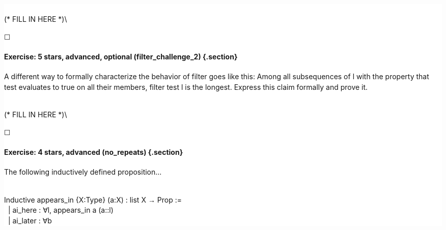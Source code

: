 </div>

<div class="code code-tight">

\
 <span class="comment">(\* FILL IN HERE \*)</span>\

</div>

<div class="doc">

☐
<div class="paragraph">

</div>

#### Exercise: 5 stars, advanced, optional (filter\_challenge\_2) {.section}

A different way to formally characterize the behavior of <span
class="inlinecode"><span class="id" type="var">filter</span></span> goes
like this: Among all subsequences of <span class="inlinecode"><span
class="id" type="var">l</span></span> with the property that <span
class="inlinecode"><span class="id" type="var">test</span></span>
evaluates to <span class="inlinecode"><span class="id"
type="var">true</span></span> on all their members, <span
class="inlinecode"><span class="id" type="var">filter</span></span>
<span class="inlinecode"><span class="id" type="var">test</span></span>
<span class="inlinecode"><span class="id" type="var">l</span></span> is
the longest. Express this claim formally and prove it.

</div>

<div class="code code-tight">

\
 <span class="comment">(\* FILL IN HERE \*)</span>\

</div>

<div class="doc">

☐
<div class="paragraph">

</div>

#### Exercise: 4 stars, advanced (no\_repeats) {.section}

The following inductively defined proposition...

</div>

<div class="code code-tight">

\
 <span class="id" type="keyword">Inductive</span> <span class="id"
type="var">appears\_in</span> {<span class="id"
type="var">X</span>:<span class="id" type="keyword">Type</span>} (<span
class="id" type="var">a</span>:<span class="id" type="var">X</span>) :
<span class="id" type="var">list</span> <span class="id"
type="var">X</span> <span style="font-family: arial;">→</span> <span
class="id" type="keyword">Prop</span> :=\
   | <span class="id" type="var">ai\_here</span> : <span
style="font-family: arial;">∀</span><span class="id"
type="var">l</span>, <span class="id" type="var">appears\_in</span>
<span class="id" type="var">a</span> (<span class="id"
type="var">a</span>::<span class="id" type="var">l</span>)\
   | <span class="id" type="var">ai\_later</span> : <span
style="font-family: arial;">∀</span><span class="id" type="var">b</span>